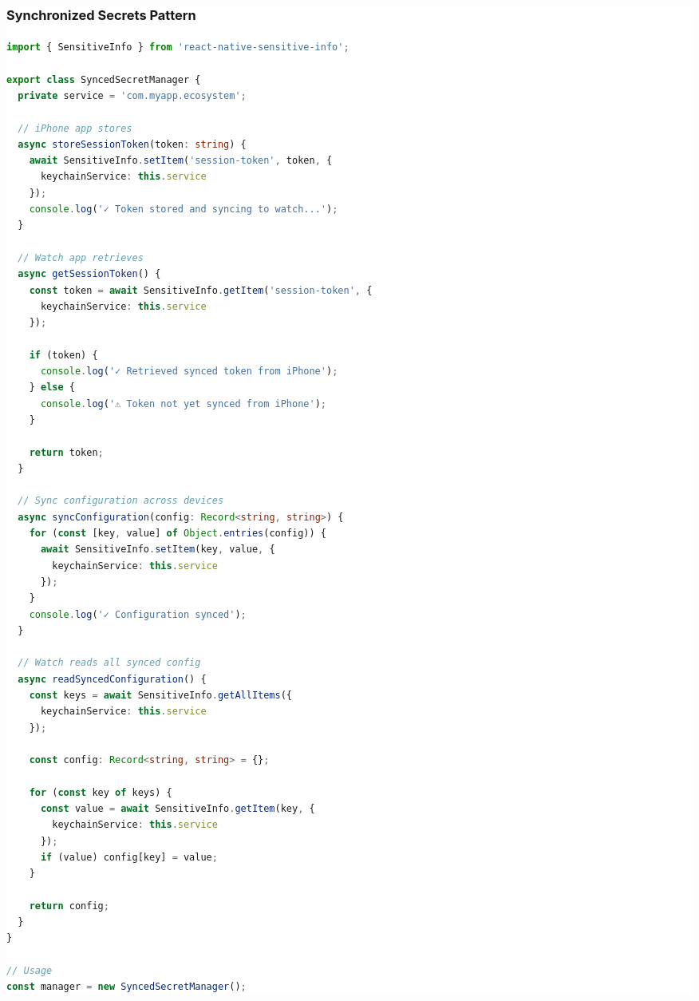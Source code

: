 ### Synchronized Secrets Pattern

```typescript
import { SensitiveInfo } from 'react-native-sensitive-info';

export class SyncedSecretManager {
  private service = 'com.myapp.ecosystem';

  // iPhone app stores
  async storeSessionToken(token: string) {
    await SensitiveInfo.setItem('session-token', token, {
      keychainService: this.service
    });
    console.log('✓ Token stored and syncing to watch...');
  }

  // Watch app retrieves
  async getSessionToken() {
    const token = await SensitiveInfo.getItem('session-token', {
      keychainService: this.service
    });
    
    if (token) {
      console.log('✓ Retrieved synced token from iPhone');
    } else {
      console.log('⚠ Token not yet synced from iPhone');
    }
    
    return token;
  }

  // Sync configuration across devices
  async syncConfiguration(config: Record<string, string>) {
    for (const [key, value] of Object.entries(config)) {
      await SensitiveInfo.setItem(key, value, {
        keychainService: this.service
      });
    }
    console.log('✓ Configuration synced');
  }

  // Watch reads all synced config
  async readSyncedConfiguration() {
    const keys = await SensitiveInfo.getAllItems({
      keychainService: this.service
    });

    const config: Record<string, string> = {};

    for (const key of keys) {
      const value = await SensitiveInfo.getItem(key, {
        keychainService: this.service
      });
      if (value) config[key] = value;
    }

    return config;
  }
}

// Usage
const manager = new SyncedSecretManager();

```